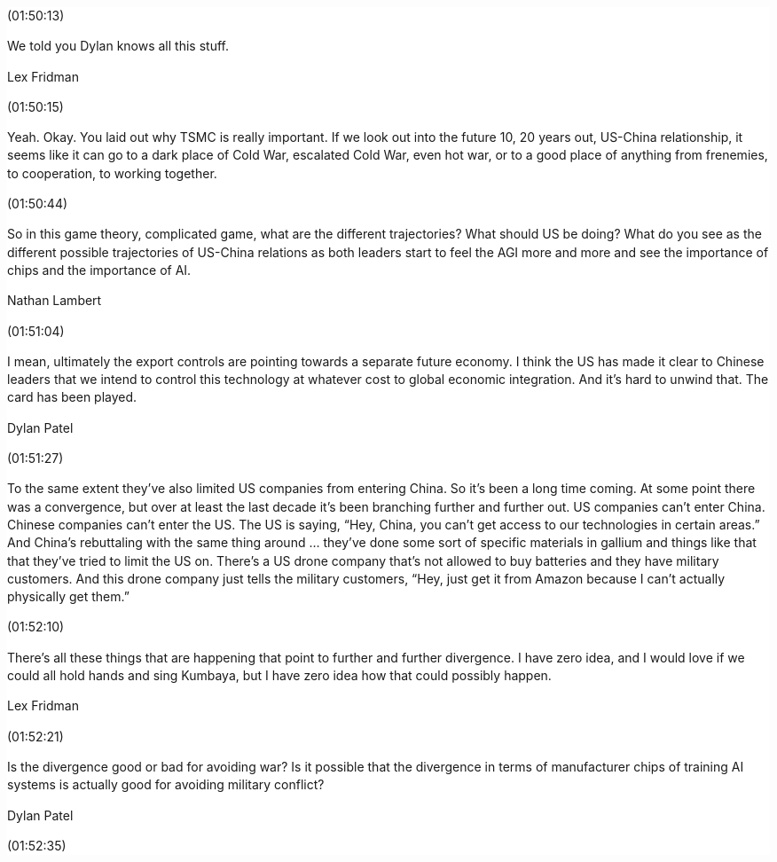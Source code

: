 (01:50:13)
 

We told you Dylan knows all this stuff.

Lex Fridman

(01:50:15)
 

Yeah. Okay. You laid out why TSMC is really important. If we look out into the future 10, 20 years out, US-China relationship, it seems like it can go to a dark place of Cold War, escalated Cold War, even hot war, or to a good place of anything from frenemies, to cooperation, to working together.

(01:50:44)
 

So in this game theory, complicated game, what are the different trajectories? What should US be doing? What do you see as the different possible trajectories of US-China relations as both leaders start to feel the AGI more and more and see the importance of chips and the importance of AI.

Nathan Lambert

(01:51:04)
 

I mean, ultimately the export controls are pointing towards a separate future economy. I think the US has made it clear to Chinese leaders that we intend to control this technology at whatever cost to global economic integration. And it’s hard to unwind that. The card has been played.

Dylan Patel

(01:51:27)
 

To the same extent they’ve also limited US companies from entering China. So it’s been a long time coming. At some point there was a convergence, but over at least the last decade it’s been branching further and further out. US companies can’t enter China. Chinese companies can’t enter the US. The US is saying, “Hey, China, you can’t get access to our technologies in certain areas.” And China’s rebuttaling with the same thing around … they’ve done some sort of specific materials in gallium and things like that that they’ve tried to limit the US on. There’s a US drone company that’s not allowed to buy batteries and they have military customers. And this drone company just tells the military customers, “Hey, just get it from Amazon because I can’t actually physically get them.”

(01:52:10)
 

There’s all these things that are happening that point to further and further divergence. I have zero idea, and I would love if we could all hold hands and sing Kumbaya, but I have zero idea how that could possibly happen.

Lex Fridman

(01:52:21)
 

Is the divergence good or bad for avoiding war? Is it possible that the divergence in terms of manufacturer chips of training AI systems is actually good for avoiding military conflict?

Dylan Patel

(01:52:35)
 